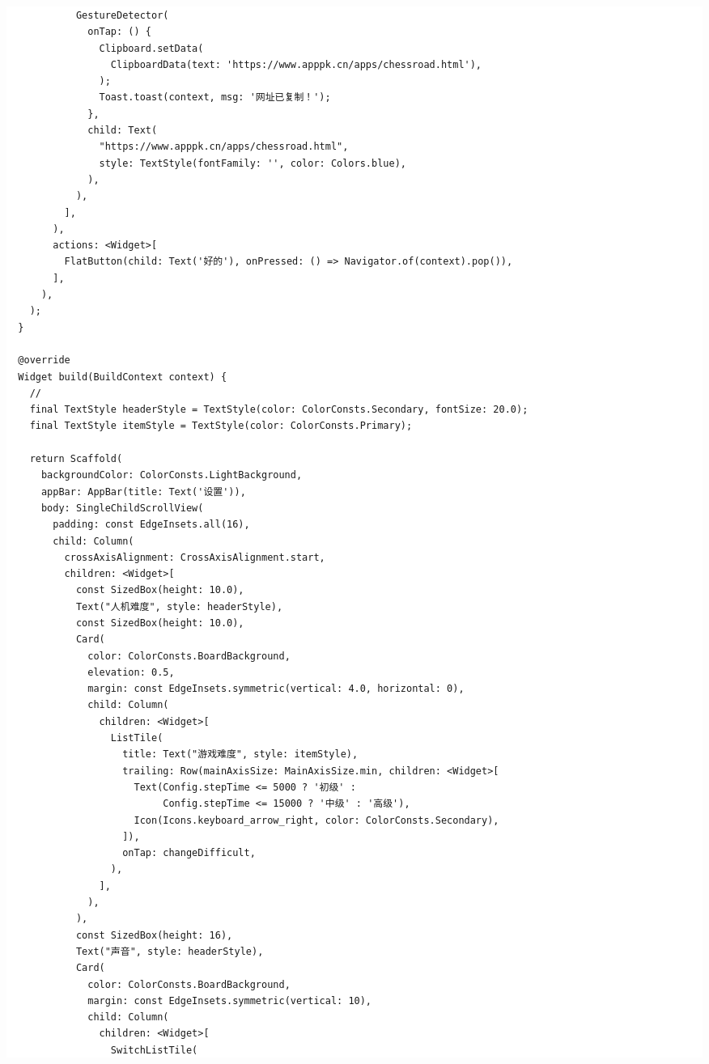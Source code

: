                 GestureDetector(
                  onTap: () {
                    Clipboard.setData(
                      ClipboardData(text: 'https://www.apppk.cn/apps/chessroad.html'),
                    );
                    Toast.toast(context, msg: '网址已复制！');
                  },
                  child: Text(
                    "https://www.apppk.cn/apps/chessroad.html",
                    style: TextStyle(fontFamily: '', color: Colors.blue),
                  ),
                ),
              ],
            ),
            actions: <Widget>[
              FlatButton(child: Text('好的'), onPressed: () => Navigator.of(context).pop()),
            ],
          ),
        );
      }
    
      @override
      Widget build(BuildContext context) {
        //
        final TextStyle headerStyle = TextStyle(color: ColorConsts.Secondary, fontSize: 20.0);
        final TextStyle itemStyle = TextStyle(color: ColorConsts.Primary);
    
        return Scaffold(
          backgroundColor: ColorConsts.LightBackground,
          appBar: AppBar(title: Text('设置')),
          body: SingleChildScrollView(
            padding: const EdgeInsets.all(16),
            child: Column(
              crossAxisAlignment: CrossAxisAlignment.start,
              children: <Widget>[
                const SizedBox(height: 10.0),
                Text("人机难度", style: headerStyle),
                const SizedBox(height: 10.0),
                Card(
                  color: ColorConsts.BoardBackground,
                  elevation: 0.5,
                  margin: const EdgeInsets.symmetric(vertical: 4.0, horizontal: 0),
                  child: Column(
                    children: <Widget>[
                      ListTile(
                        title: Text("游戏难度", style: itemStyle),
                        trailing: Row(mainAxisSize: MainAxisSize.min, children: <Widget>[
                          Text(Config.stepTime <= 5000 ? '初级' :
                               Config.stepTime <= 15000 ? '中级' : '高级'),
                          Icon(Icons.keyboard_arrow_right, color: ColorConsts.Secondary),
                        ]),
                        onTap: changeDifficult,
                      ),
                    ],
                  ),
                ),
                const SizedBox(height: 16),
                Text("声音", style: headerStyle),
                Card(
                  color: ColorConsts.BoardBackground,
                  margin: const EdgeInsets.symmetric(vertical: 10),
                  child: Column(
                    children: <Widget>[
                      SwitchListTile(